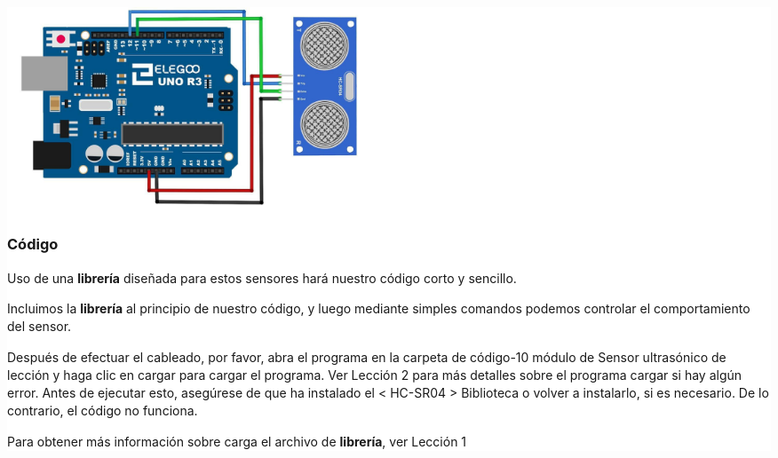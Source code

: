 <img width="400" src="media/image90.jpeg" id="image90">

### Código

Uso de una **librería** diseñada para estos sensores hará nuestro código corto y sencillo.

Incluimos la **librería** al principio de nuestro código, y luego mediante simples comandos podemos controlar el comportamiento del sensor.

Después de efectuar el cableado, por favor, abra el programa en la carpeta de código-10 módulo de Sensor ultrasónico de lección y haga clic en cargar para cargar el programa. Ver Lección 2 para más detalles sobre el programa cargar si hay algún error. Antes de ejecutar esto, asegúrese de que ha instalado el < HC-SR04 > Biblioteca o volver a instalarlo, si es necesario. De lo contrario, el código no funciona.

Para obtener más información sobre carga el archivo de **librería**, ver Lección 1
